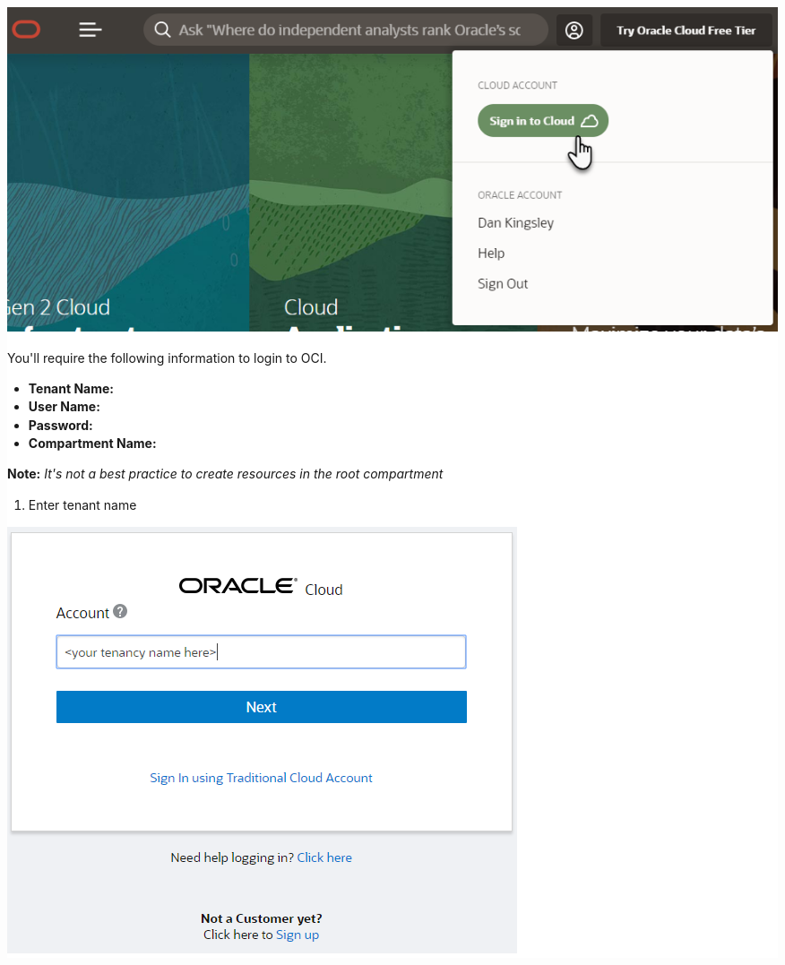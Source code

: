  ![](img/001.png " ")

You'll require the following information to login to OCI.

- **Tenant Name:**
- **User Name:**
- **Password:**
- **Compartment Name:** 

**Note:** *It's not a best practice to create resources in the root compartment*

1. Enter tenant name

 ![](img/002.png " ")
